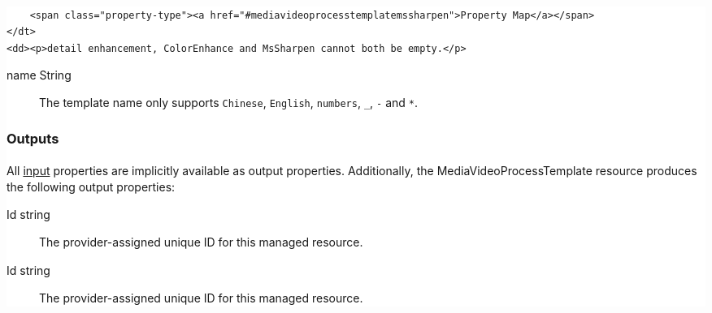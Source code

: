         <span class="property-type"><a href="#mediavideoprocesstemplatemssharpen">Property Map</a></span>
    </dt>
    <dd><p>detail enhancement, ColorEnhance and MsSharpen cannot both be empty.</p>
</dd><dt class="property-optional"
            title="Optional">
        <span id="name_yaml">
<a data-swiftype-name="resource-property" data-swiftype-type="text" href="#name_yaml" style="color: inherit; text-decoration: inherit;">name</a>
</span>
        <span class="property-indicator"></span>
        <span class="property-type">String</span>
    </dt>
    <dd><p>The template name only supports <code>Chinese</code>, <code>English</code>, <code>numbers</code>, <code>_</code>, <code>-</code> and <code>*</code>.</p>
</dd></dl>
</pulumi-choosable>
</div>


### Outputs

All [input](#inputs) properties are implicitly available as output properties. Additionally, the MediaVideoProcessTemplate resource produces the following output properties:



<div>
<pulumi-choosable type="language" values="csharp">
<dl class="resources-properties"><dt class="property-"
            title="">
        <span id="id_csharp">
<a data-swiftype-name="resource-property" data-swiftype-type="text" href="#id_csharp" style="color: inherit; text-decoration: inherit;">Id</a>
</span>
        <span class="property-indicator"></span>
        <span class="property-type">string</span>
    </dt>
    <dd><p>The provider-assigned unique ID for this managed resource.</p>
</dd></dl>
</pulumi-choosable>
</div>

<div>
<pulumi-choosable type="language" values="go">
<dl class="resources-properties"><dt class="property-"
            title="">
        <span id="id_go">
<a data-swiftype-name="resource-property" data-swiftype-type="text" href="#id_go" style="color: inherit; text-decoration: inherit;">Id</a>
</span>
        <span class="property-indicator"></span>
        <span class="property-type">string</span>
    </dt>
    <dd><p>The provider-assigned unique ID for this managed resource.</p>
</dd></dl>
</pulumi-choosable>
</div>
